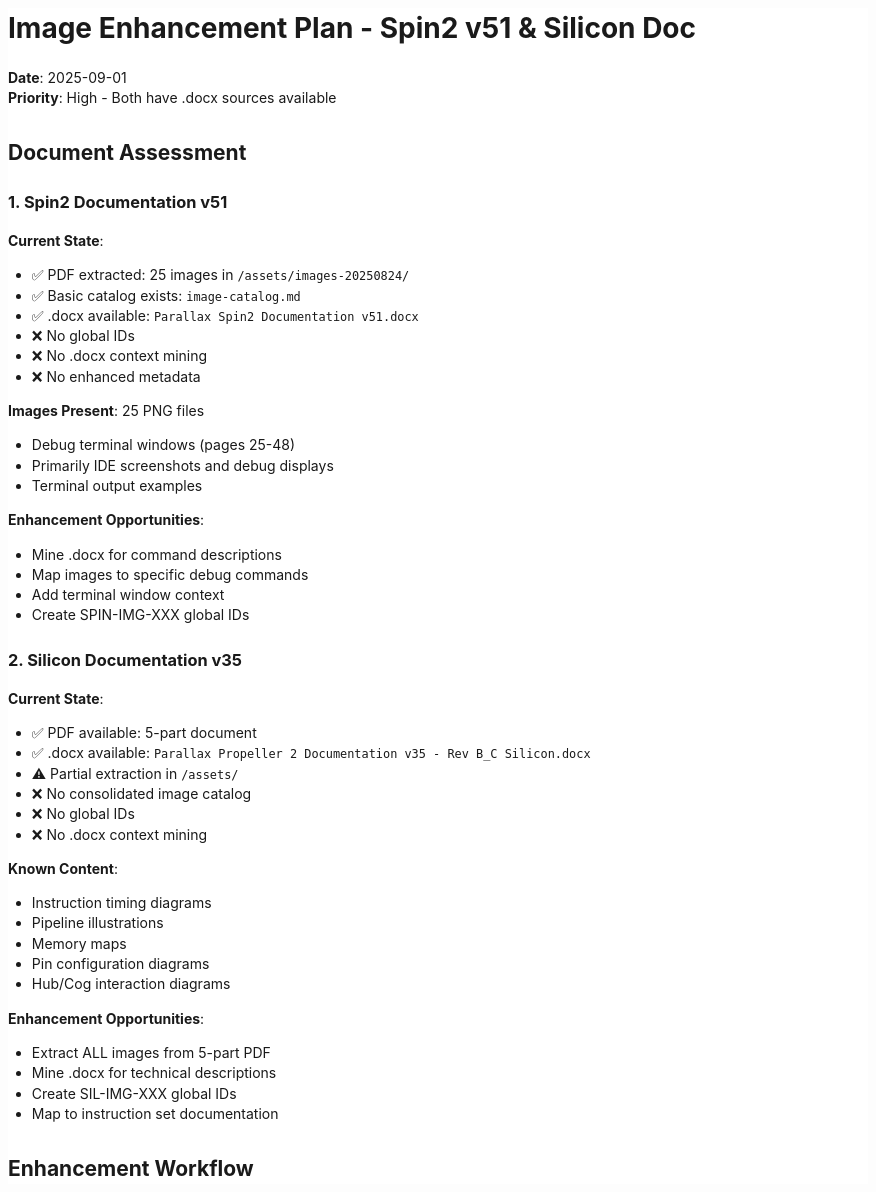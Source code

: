 # Image Enhancement Plan - Spin2 v51 & Silicon Doc
**Date**: 2025-09-01  
**Priority**: High - Both have .docx sources available

## Document Assessment

### 1. Spin2 Documentation v51
**Current State**:
- ✅ PDF extracted: 25 images in `/assets/images-20250824/`
- ✅ Basic catalog exists: `image-catalog.md`
- ✅ .docx available: `Parallax Spin2 Documentation v51.docx`
- ❌ No global IDs
- ❌ No .docx context mining
- ❌ No enhanced metadata

**Images Present**: 25 PNG files
- Debug terminal windows (pages 25-48)
- Primarily IDE screenshots and debug displays
- Terminal output examples

**Enhancement Opportunities**:
- Mine .docx for command descriptions
- Map images to specific debug commands
- Add terminal window context
- Create SPIN-IMG-XXX global IDs

### 2. Silicon Documentation v35
**Current State**:
- ✅ PDF available: 5-part document
- ✅ .docx available: `Parallax Propeller 2 Documentation v35 - Rev B_C Silicon.docx`
- ⚠️ Partial extraction in `/assets/`
- ❌ No consolidated image catalog
- ❌ No global IDs
- ❌ No .docx context mining

**Known Content**:
- Instruction timing diagrams
- Pipeline illustrations
- Memory maps
- Pin configuration diagrams
- Hub/Cog interaction diagrams

**Enhancement Opportunities**:
- Extract ALL images from 5-part PDF
- Mine .docx for technical descriptions
- Create SIL-IMG-XXX global IDs
- Map to instruction set documentation

## Enhancement Workflow
